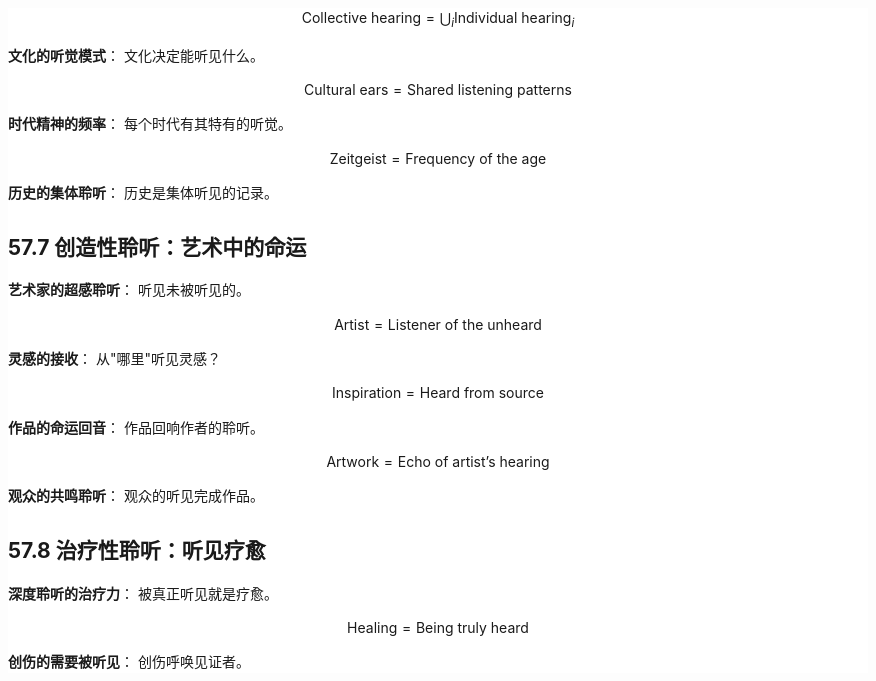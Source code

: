 $$
\text{Collective hearing} = \bigcup_i \text{Individual hearing}_i
$$

**文化的听觉模式**：
文化决定能听见什么。

$$
\text{Cultural ears} = \text{Shared listening patterns}
$$

**时代精神的频率**：
每个时代有其特有的听觉。

$$
\text{Zeitgeist} = \text{Frequency of the age}
$$

**历史的集体聆听**：
历史是集体听见的记录。

## 57.7 创造性聆听：艺术中的命运

**艺术家的超感聆听**：
听见未被听见的。

$$
\text{Artist} = \text{Listener of the unheard}
$$

**灵感的接收**：
从"哪里"听见灵感？

$$
\text{Inspiration} = \text{Heard from source}
$$

**作品的命运回音**：
作品回响作者的聆听。

$$
\text{Artwork} = \text{Echo of artist's hearing}
$$

**观众的共鸣聆听**：
观众的听见完成作品。

## 57.8 治疗性聆听：听见疗愈

**深度聆听的治疗力**：
被真正听见就是疗愈。

$$
\text{Healing} = \text{Being truly heard}
$$

**创伤的需要被听见**：
创伤呼唤见证者。
